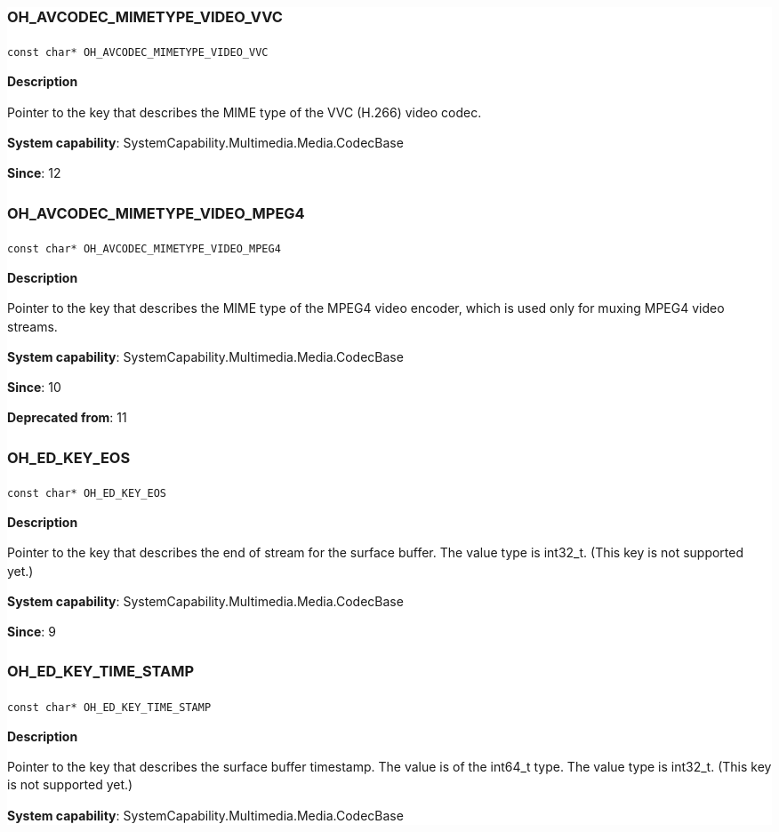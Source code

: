 
### OH_AVCODEC_MIMETYPE_VIDEO_VVC

```
const char* OH_AVCODEC_MIMETYPE_VIDEO_VVC
```

**Description**

Pointer to the key that describes the MIME type of the VVC (H.266) video codec.

**System capability**: SystemCapability.Multimedia.Media.CodecBase

**Since**: 12


### OH_AVCODEC_MIMETYPE_VIDEO_MPEG4

```
const char* OH_AVCODEC_MIMETYPE_VIDEO_MPEG4
```

**Description**

Pointer to the key that describes the MIME type of the MPEG4 video encoder, which is used only for muxing MPEG4 video streams.

**System capability**: SystemCapability.Multimedia.Media.CodecBase

**Since**: 10

**Deprecated from**: 11


### OH_ED_KEY_EOS

```
const char* OH_ED_KEY_EOS
```

**Description**

Pointer to the key that describes the end of stream for the surface buffer. The value type is int32_t. (This key is not supported yet.)

**System capability**: SystemCapability.Multimedia.Media.CodecBase

**Since**: 9


### OH_ED_KEY_TIME_STAMP

```
const char* OH_ED_KEY_TIME_STAMP
```

**Description**

Pointer to the key that describes the surface buffer timestamp. The value is of the int64_t type. The value type is int32_t. (This key is not supported yet.)

**System capability**: SystemCapability.Multimedia.Media.CodecBase
